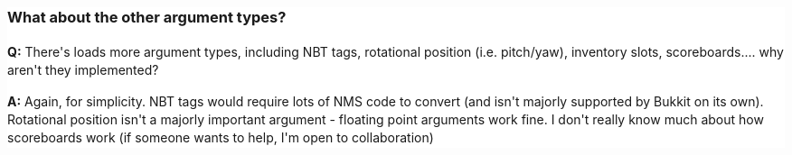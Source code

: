 ### What about the other argument types?

**Q:** There's loads more argument types, including NBT tags, rotational position (i.e. pitch/yaw), inventory slots, scoreboards.... why aren't they implemented?

**A:** Again, for simplicity. NBT tags would require lots of NMS code to convert (and isn't majorly supported by Bukkit on its own). Rotational position isn't a majorly important argument - floating point arguments work fine. I don't really know much about how scoreboards work (if someone wants to help, I'm open to collaboration)
